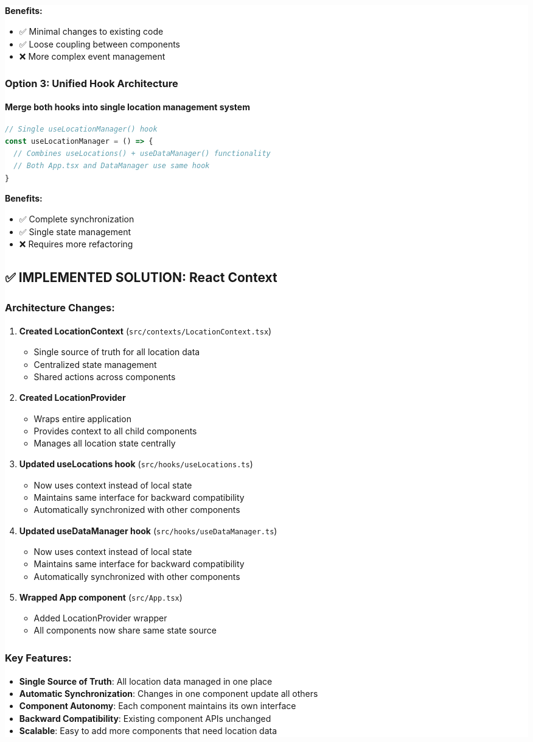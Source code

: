 **Benefits:**
- ✅ Minimal changes to existing code
- ✅ Loose coupling between components
- ❌ More complex event management

### **Option 3: Unified Hook Architecture**
**Merge both hooks into single location management system**

```typescript
// Single useLocationManager() hook
const useLocationManager = () => {
  // Combines useLocations() + useDataManager() functionality
  // Both App.tsx and DataManager use same hook
}
```

**Benefits:**
- ✅ Complete synchronization
- ✅ Single state management
- ❌ Requires more refactoring

## ✅ **IMPLEMENTED SOLUTION: React Context**

### **Architecture Changes:**

1. **Created LocationContext** (`src/contexts/LocationContext.tsx`)
   - Single source of truth for all location data
   - Centralized state management
   - Shared actions across components

2. **Created LocationProvider** 
   - Wraps entire application
   - Provides context to all child components
   - Manages all location state centrally

3. **Updated useLocations hook** (`src/hooks/useLocations.ts`)
   - Now uses context instead of local state
   - Maintains same interface for backward compatibility
   - Automatically synchronized with other components

4. **Updated useDataManager hook** (`src/hooks/useDataManager.ts`)
   - Now uses context instead of local state
   - Maintains same interface for backward compatibility
   - Automatically synchronized with other components

5. **Wrapped App component** (`src/App.tsx`)
   - Added LocationProvider wrapper
   - All components now share same state source

### **Key Features:**

- **Single Source of Truth**: All location data managed in one place
- **Automatic Synchronization**: Changes in one component update all others
- **Component Autonomy**: Each component maintains its own interface
- **Backward Compatibility**: Existing component APIs unchanged
- **Scalable**: Easy to add more components that need location data
